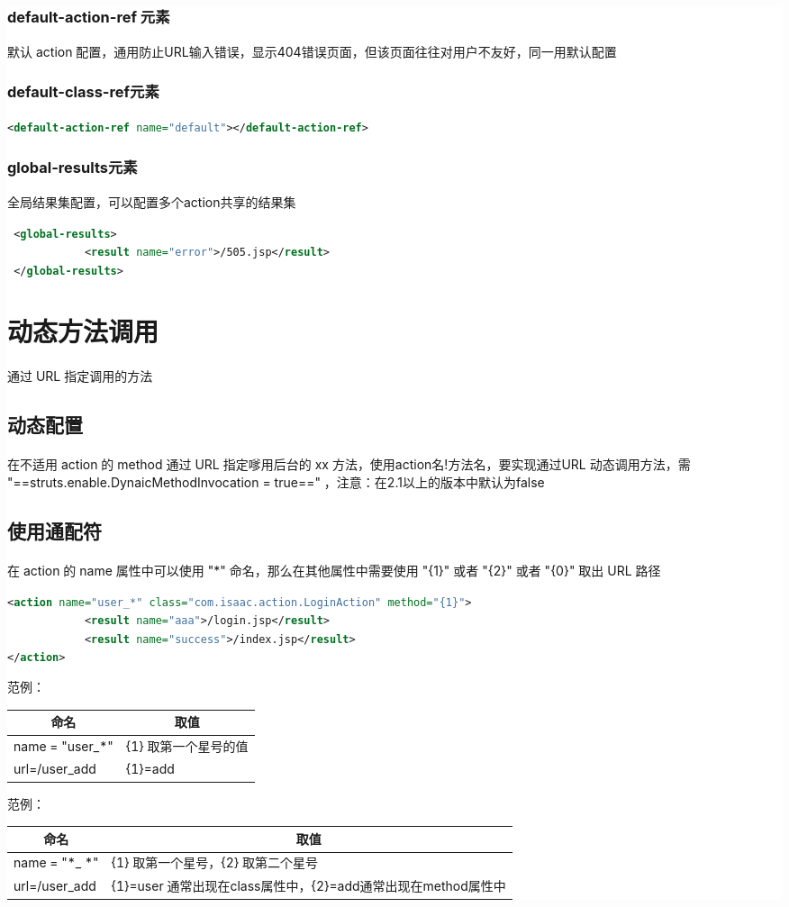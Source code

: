 

### default-action-ref 元素

默认 action 配置，通用防止URL输入错误，显示404错误页面，但该页面往往对用户不友好，同一用默认配置

### default-class-ref元素

```Xml
<default-action-ref name="default"></default-action-ref>
```

### global-results元素

全局结果集配置，可以配置多个action共享的结果集

```xml
 <global-results>
            <result name="error">/505.jsp</result>
 </global-results>
```



# 动态方法调用

通过 URL  指定调用的方法

## 动态配置

在不适用 action 的 method 通过 URL 指定嗲用后台的 xx 方法，使用action名!方法名，要实现通过URL 动态调用方法，需 "==struts.enable.DynaicMethodInvocation = true==" ，注意：在2.1以上的版本中默认为false

## 使用通配符

在 action 的 name 属性中可以使用 "*" 命名，那么在其他属性中需要使用 "{1}" 或者 "{2}" 或者 "{0}" 取出 URL 路径

```Xml
<action name="user_*" class="com.isaac.action.LoginAction" method="{1}">
            <result name="aaa">/login.jsp</result>
            <result name="success">/index.jsp</result>
</action>
```

范例：

| 命名              | 取值           |
| --------------- | ------------ |
| name = "user_*" | {1} 取第一个星号的值 |
| url=/user_add   | {1}=add      |

范例：

| 命名            | 取值                                       |
| ------------- | ---------------------------------------- |
| name = "*_ *" | {1} 取第一个星号，{2} 取第二个星号                    |
| url=/user_add | {1}=user 通常出现在class属性中，{2}=add通常出现在method属性中 |
